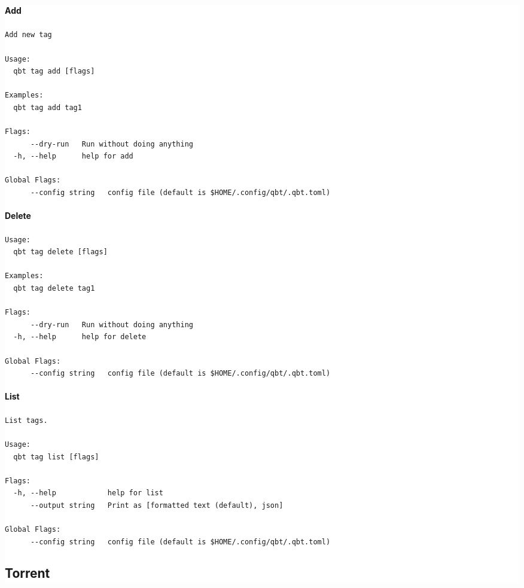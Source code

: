 #### Add

```
Add new tag

Usage:
  qbt tag add [flags]

Examples:
  qbt tag add tag1

Flags:
      --dry-run   Run without doing anything
  -h, --help      help for add

Global Flags:
      --config string   config file (default is $HOME/.config/qbt/.qbt.toml)
```

#### Delete

```
Usage:
  qbt tag delete [flags]

Examples:
  qbt tag delete tag1

Flags:
      --dry-run   Run without doing anything
  -h, --help      help for delete

Global Flags:
      --config string   config file (default is $HOME/.config/qbt/.qbt.toml)
```

#### List

```
List tags.

Usage:
  qbt tag list [flags]

Flags:
  -h, --help            help for list
      --output string   Print as [formatted text (default), json]

Global Flags:
      --config string   config file (default is $HOME/.config/qbt/.qbt.toml)
```

## Torrent
